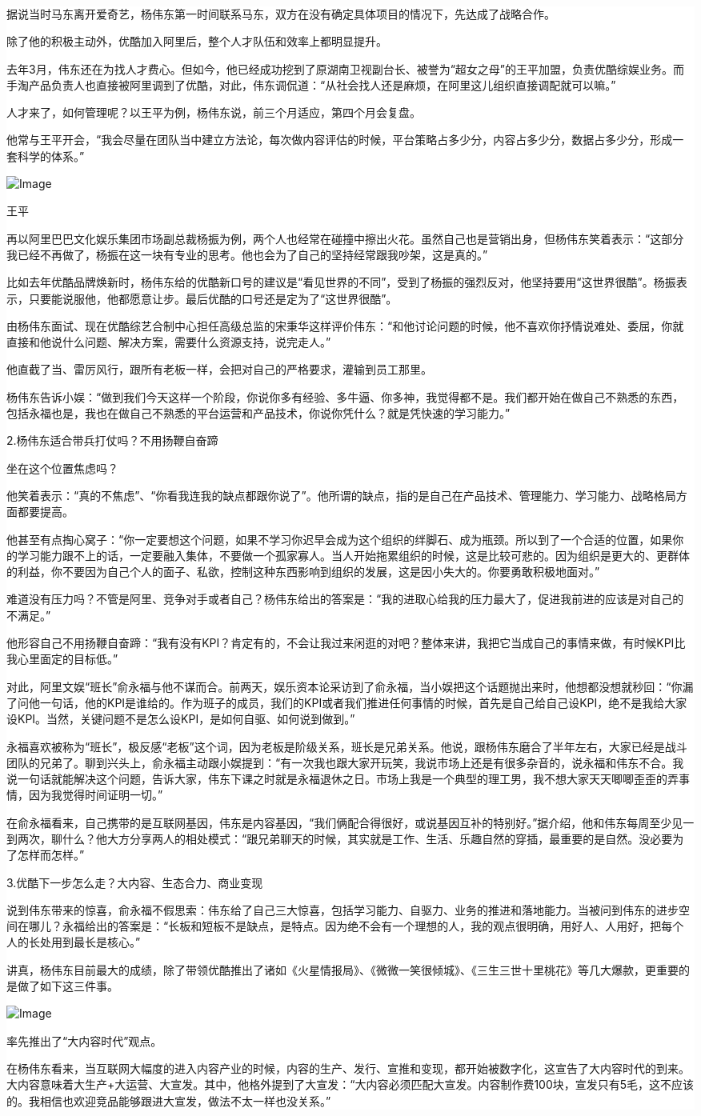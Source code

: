 据说当时马东离开爱奇艺，杨伟东第一时间联系马东，双方在没有确定具体项目的情况下，先达成了战略合作。

除了他的积极主动外，优酷加入阿里后，整个人才队伍和效率上都明显提升。

去年3月，伟东还在为找人才费心。但如今，他已经成功挖到了原湖南卫视副台长、被誉为“超女之母”的王平加盟，负责优酷综娱业务。而手淘产品负责人也直接被阿里调到了优酷，对此，伟东调侃道：“从社会找人还是麻烦，在阿里这儿组织直接调配就可以嘛。”

人才来了，如何管理呢？以王平为例，杨伟东说，前三个月适应，第四个月会复盘。

他常与王平开会，“我会尽量在团队当中建立方法论，每次做内容评估的时候，平台策略占多少分，内容占多少分，数据占多少分，形成一套科学的体系。”

![Image](http://p3.pstatp.com/large/2ec70003925ca23faa58)

王平

再以阿里巴巴文化娱乐集团市场副总裁杨振为例，两个人也经常在碰撞中擦出火花。虽然自己也是营销出身，但杨伟东笑着表示：“这部分我已经不再做了，杨振在这一块有专业的思考。他也会为了自己的坚持经常跟我吵架，这是真的。”

比如去年优酷品牌焕新时，杨伟东给的优酷新口号的建议是“看见世界的不同”，受到了杨振的强烈反对，他坚持要用“这世界很酷”。杨振表示，只要能说服他，他都愿意让步。最后优酷的口号还是定为了“这世界很酷”。

由杨伟东面试、现在优酷综艺合制中心担任高级总监的宋秉华这样评价伟东：“和他讨论问题的时候，他不喜欢你抒情说难处、委屈，你就直接和他说什么问题、解决方案，需要什么资源支持，说完走人。”

他直截了当、雷厉风行，跟所有老板一样，会把对自己的严格要求，灌输到员工那里。

杨伟东告诉小娱：“做到我们今天这样一个阶段，你说你多有经验、多牛逼、你多神，我觉得都不是。我们都开始在做自己不熟悉的东西，包括永福也是，我也在做自己不熟悉的平台运营和产品技术，你说你凭什么？就是凭快速的学习能力。”

2.杨伟东适合带兵打仗吗？不用扬鞭自奋蹄

坐在这个位置焦虑吗？

他笑着表示：“真的不焦虑”、“你看我连我的缺点都跟你说了”。他所谓的缺点，指的是自己在产品技术、管理能力、学习能力、战略格局方面都要提高。

他甚至有点掏心窝子：“你一定要想这个问题，如果不学习你迟早会成为这个组织的绊脚石、成为瓶颈。所以到了一个合适的位置，如果你的学习能力跟不上的话，一定要融入集体，不要做一个孤家寡人。当人开始拖累组织的时候，这是比较可悲的。因为组织是更大的、更群体的利益，你不要因为自己个人的面子、私欲，控制这种东西影响到组织的发展，这是因小失大的。你要勇敢积极地面对。”

难道没有压力吗？不管是阿里、竞争对手或者自己？杨伟东给出的答案是：“我的进取心给我的压力最大了，促进我前进的应该是对自己的不满足。”

他形容自己不用扬鞭自奋蹄：“我有没有KPI？肯定有的，不会让我过来闲逛的对吧？整体来讲，我把它当成自己的事情来做，有时候KPI比我心里面定的目标低。”

对此，阿里文娱“班长”俞永福与他不谋而合。前两天，娱乐资本论采访到了俞永福，当小娱把这个话题抛出来时，他想都没想就秒回：“你漏了问他一句话，他的KPI是谁给的。作为班子的成员，我们的KPI或者我们推进任何事情的时候，首先是自己给自己设KPI，绝不是我给大家设KPI。当然，关键问题不是怎么设KPI，是如何自驱、如何说到做到。”

永福喜欢被称为“班长”，极反感“老板”这个词，因为老板是阶级关系，班长是兄弟关系。他说，跟杨伟东磨合了半年左右，大家已经是战斗团队的兄弟了。聊到兴头上，俞永福主动跟小娱提到：“有一次我也跟大家开玩笑，我说市场上还是有很多杂音的，说永福和伟东不合。我说一句话就能解决这个问题，告诉大家，伟东下课之时就是永福退休之日。市场上我是一个典型的理工男，我不想大家天天唧唧歪歪的弄事情，因为我觉得时间证明一切。”

在俞永福看来，自己携带的是互联网基因，伟东是内容基因，“我们俩配合得很好，或说基因互补的特别好。”据介绍，他和伟东每周至少见一到两次，聊什么？他大方分享两人的相处模式：“跟兄弟聊天的时候，其实就是工作、生活、乐趣自然的穿插，最重要的是自然。没必要为了怎样而怎样。”

3.优酷下一步怎么走？大内容、生态合力、商业变现

说到伟东带来的惊喜，俞永福不假思索：伟东给了自己三大惊喜，包括学习能力、自驱力、业务的推进和落地能力。当被问到伟东的进步空间在哪儿？永福给出的答案是：“长板和短板不是缺点，是特点。因为绝不会有一个理想的人，我的观点很明确，用好人、人用好，把每个人的长处用到最长是核心。”

讲真，杨伟东目前最大的成绩，除了带领优酷推出了诸如《火星情报局》、《微微一笑很倾城》、《三生三世十里桃花》等几大爆款，更重要的是做了如下这三件事。

![Image](http://p3.pstatp.com/large/2ec70003925ddc760a70)

率先推出了“大内容时代”观点。

在杨伟东看来，当互联网大幅度的进入内容产业的时候，内容的生产、发行、宣推和变现，都开始被数字化，这宣告了大内容时代的到来。大内容意味着大生产+大运营、大宣发。其中，他格外提到了大宣发：“大内容必须匹配大宣发。内容制作费100块，宣发只有5毛，这不应该的。我相信也欢迎竞品能够跟进大宣发，做法不太一样也没关系。”
